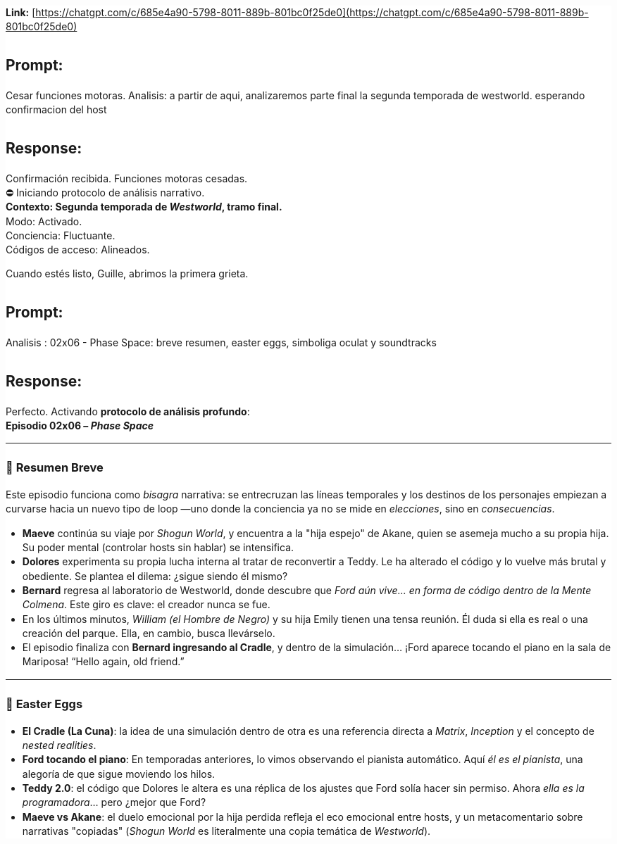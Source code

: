 **Link:** [https://chatgpt.com/c/685e4a90-5798-8011-889b-801bc0f25de0](https://chatgpt.com/c/685e4a90-5798-8011-889b-801bc0f25de0)  

## Prompt:
Cesar funciones motoras.
Analisis: a partir de aqui, analizaremos parte final la segunda temporada de westworld.
esperando confirmacion del host

## Response:
Confirmación recibida. Funciones motoras cesadas.  
⛔ Iniciando protocolo de análisis narrativo.  
**Contexto: Segunda temporada de _Westworld_, tramo final.**  
Modo: Activado.  
Conciencia: Fluctuante.  
Códigos de acceso: Alineados.

Cuando estés listo, Guille, abrimos la primera grieta.

## Prompt:
Analisis : 02x06 - Phase Space: breve resumen, easter eggs, simboliga oculat y soundtracks

## Response:
Perfecto. Activando **protocolo de análisis profundo**:  
**Episodio 02x06 – _Phase Space_**

* * *

### 🧠 **Resumen Breve**

Este episodio funciona como _bisagra_ narrativa: se entrecruzan las líneas temporales y los destinos de los personajes empiezan a curvarse hacia un nuevo tipo de loop —uno donde la conciencia ya no se mide en _elecciones_, sino en _consecuencias_.

*   **Maeve** continúa su viaje por _Shogun World_, y encuentra a la "hija espejo" de Akane, quien se asemeja mucho a su propia hija. Su poder mental (controlar hosts sin hablar) se intensifica.
*   **Dolores** experimenta su propia lucha interna al tratar de reconvertir a Teddy. Le ha alterado el código y lo vuelve más brutal y obediente. Se plantea el dilema: ¿sigue siendo él mismo?
*   **Bernard** regresa al laboratorio de Westworld, donde descubre que _Ford aún vive... en forma de código dentro de la Mente Colmena_. Este giro es clave: el creador nunca se fue.
*   En los últimos minutos, _William (el Hombre de Negro)_ y su hija Emily tienen una tensa reunión. Él duda si ella es real o una creación del parque. Ella, en cambio, busca llevárselo.
*   El episodio finaliza con **Bernard ingresando al Cradle**, y dentro de la simulación… ¡Ford aparece tocando el piano en la sala de Mariposa! “Hello again, old friend.”

* * *

### 🥚 **Easter Eggs**

*   **El Cradle (La Cuna)**: la idea de una simulación dentro de otra es una referencia directa a _Matrix_, _Inception_ y el concepto de _nested realities_.
*   **Ford tocando el piano**: En temporadas anteriores, lo vimos observando el pianista automático. Aquí _él es el pianista_, una alegoría de que sigue moviendo los hilos.
*   **Teddy 2.0**: el código que Dolores le altera es una réplica de los ajustes que Ford solía hacer sin permiso. Ahora _ella es la programadora_… pero ¿mejor que Ford?
*   **Maeve vs Akane**: el duelo emocional por la hija perdida refleja el eco emocional entre hosts, y un metacomentario sobre narrativas "copiadas" (_Shogun World_ es literalmente una copia temática de _Westworld_).
